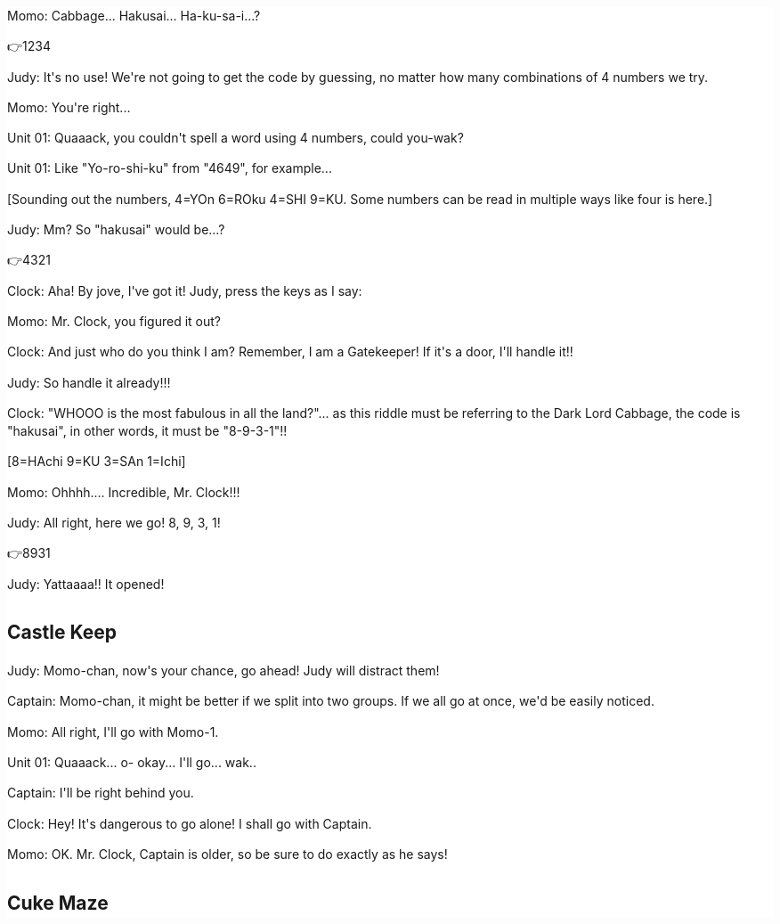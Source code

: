 Momo: Cabbage... Hakusai... Ha-ku-sa-i...?

👉1234

Judy: It's no use! We're not going to get the code by guessing, no matter how many combinations of 4 numbers we try.

Momo: You're right...

Unit 01: Quaaack, you couldn't spell a word using 4 numbers, could you-wak?

Unit 01: Like "Yo-ro-shi-ku" from "4649", for example...

[Sounding out the numbers, 4=YOn 6=ROku 4=SHI 9=KU. Some numbers can be read in multiple ways like four is here.]

Judy: Mm? So "hakusai" would be...?

👉4321

Clock: Aha! By jove, I've got it! Judy, press the keys as I say:

Momo: Mr. Clock, you figured it out?

Clock: And just who do you think I am? Remember, I am a Gatekeeper! If it's a door, I'll handle it!!

Judy: So handle it already!!!

Clock: "WHOOO is the most fabulous in all the land?"... as this riddle must be referring to the Dark Lord Cabbage, the code is "hakusai", in other words, it must be "8-9-3-1"!!

[8=HAchi 9=KU 3=SAn 1=Ichi]

Momo: Ohhhh.... Incredible, Mr. Clock!!!

Judy: All right, here we go! 8, 9, 3, 1!

👉8931

Judy: Yattaaaa!! It opened!

## Castle Keep

Judy: Momo-chan, now's your chance, go ahead! Judy will distract them!

Captain: Momo-chan, it might be better if we split into two groups. If we all go at once, we'd be easily noticed.

Momo: All right, I'll go with Momo-1.

Unit 01: Quaaack... o- okay... I'll go... wak..

Captain: I'll be right behind you.

Clock: Hey! It's dangerous to go alone! I shall go with Captain.

Momo: OK. Mr. Clock, Captain is older, so be sure to do exactly as he says!

## Cuke Maze
